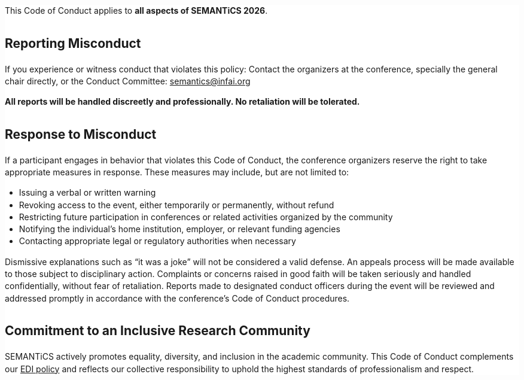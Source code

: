 This Code of Conduct applies to **all aspects of SEMANTiCS 2026**.


## Reporting Misconduct
If you experience or witness conduct that violates this policy:
Contact the organizers at the conference, specially the general chair directly, or the Conduct Committee: [semantics@infai.org](mailto:semantics@infai.org)

**All reports will be handled discreetly and professionally. No retaliation will be tolerated.**


## Response to Misconduct
If a participant engages in behavior that violates this Code of Conduct, the conference organizers reserve the right to take appropriate measures in response. These measures may include, but are not limited to:
* Issuing a verbal or written warning
* Revoking access to the event, either temporarily or permanently, without refund
* Restricting future participation in conferences or related activities organized by the community
* Notifying the individual’s home institution, employer, or relevant funding agencies
* Contacting appropriate legal or regulatory authorities when necessary

Dismissive explanations such as “it was a joke” will not be considered a valid defense.
An appeals process will be made available to those subject to disciplinary action. Complaints or concerns raised in good faith will be taken seriously and handled confidentially, without fear of retaliation. Reports made to designated conduct officers during the event will be reviewed and addressed promptly in accordance with the conference’s Code of Conduct procedures.


## Commitment to an Inclusive Research Community
SEMANTiCS actively promotes equality, diversity, and inclusion in the academic community. This Code of Conduct complements our [EDI policy](https://2026-eu.semantics.cc/page/edi) and reflects our collective responsibility to uphold the highest standards of professionalism and respect.
